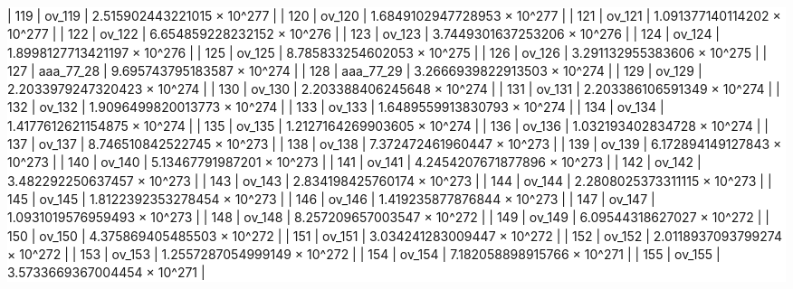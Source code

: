 | 119 | ov_119 | 2.515902443221015 × 10^277 |
| 120 | ov_120 | 1.6849102947728953 × 10^277 |
| 121 | ov_121 | 1.091377140114202 × 10^277 |
| 122 | ov_122 | 6.654859228232152 × 10^276 |
| 123 | ov_123 | 3.7449301637253206 × 10^276 |
| 124 | ov_124 | 1.8998127713421197 × 10^276 |
| 125 | ov_125 | 8.785833254602053 × 10^275 |
| 126 | ov_126 | 3.291132955383606 × 10^275 |
| 127 | aaa_77_28 | 9.695743795183587 × 10^274 |
| 128 | aaa_77_29 | 3.2666939822913503 × 10^274 |
| 129 | ov_129 | 2.2033979247320423 × 10^274 |
| 130 | ov_130 | 2.203388406245648 × 10^274 |
| 131 | ov_131 | 2.203386106591349 × 10^274 |
| 132 | ov_132 | 1.9096499820013773 × 10^274 |
| 133 | ov_133 | 1.6489559913830793 × 10^274 |
| 134 | ov_134 | 1.4177612621154875 × 10^274 |
| 135 | ov_135 | 1.2127164269903605 × 10^274 |
| 136 | ov_136 | 1.032193402834728 × 10^274 |
| 137 | ov_137 | 8.746510842522745 × 10^273 |
| 138 | ov_138 | 7.372472461960447 × 10^273 |
| 139 | ov_139 | 6.172894149127843 × 10^273 |
| 140 | ov_140 | 5.13467791987201 × 10^273 |
| 141 | ov_141 | 4.2454207671877896 × 10^273 |
| 142 | ov_142 | 3.482292250637457 × 10^273 |
| 143 | ov_143 | 2.834198425760174 × 10^273 |
| 144 | ov_144 | 2.2808025373311115 × 10^273 |
| 145 | ov_145 | 1.8122392353278454 × 10^273 |
| 146 | ov_146 | 1.419235877876844 × 10^273 |
| 147 | ov_147 | 1.0931019576959493 × 10^273 |
| 148 | ov_148 | 8.257209657003547 × 10^272 |
| 149 | ov_149 | 6.09544318627027 × 10^272 |
| 150 | ov_150 | 4.375869405485503 × 10^272 |
| 151 | ov_151 | 3.034241283009447 × 10^272 |
| 152 | ov_152 | 2.0118937093799274 × 10^272 |
| 153 | ov_153 | 1.2557287054999149 × 10^272 |
| 154 | ov_154 | 7.182058898915766 × 10^271 |
| 155 | ov_155 | 3.5733669367004454 × 10^271 |